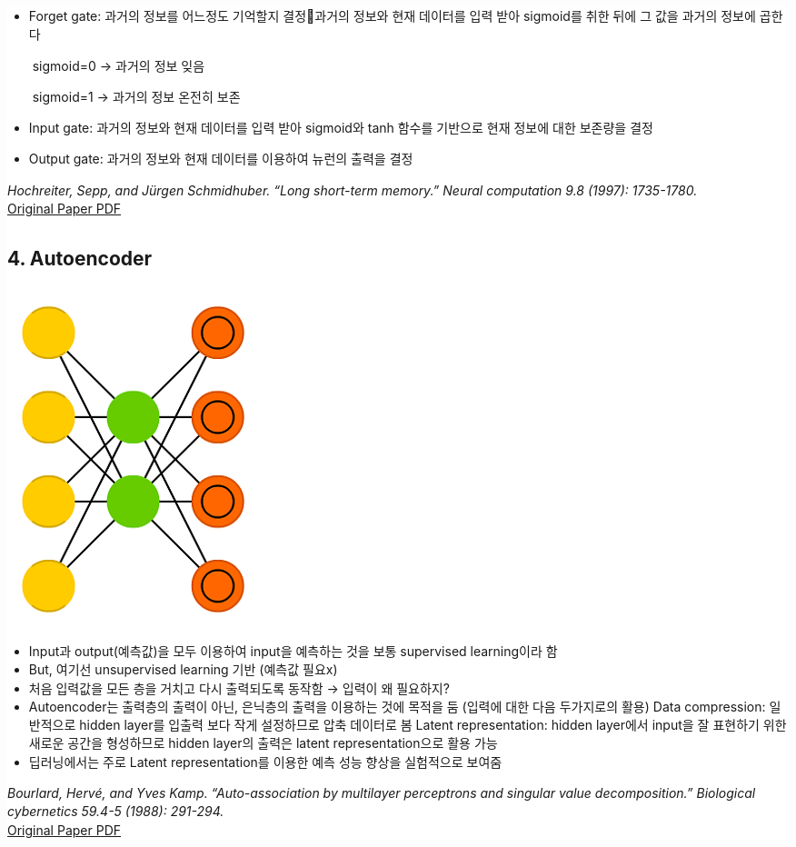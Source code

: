 - Forget gate: 과거의 정보를 어느정도 기억할지 결정과거의 정보와 현재 데이터를 입력 받아 sigmoid를 취한 뒤에 그 값을 과거의 정보에 곱한다

  ​	sigmoid=0 → 과거의 정보 잊음

  ​	sigmoid=1 → 과거의 정보 온전히 보존

- Input gate: 과거의 정보와 현재 데이터를 입력 받아 sigmoid와 tanh 함수를 기반으로 현재 정보에 대한 보존량을 결정

- Output gate: 과거의 정보와 현재 데이터를 이용하여 뉴런의 출력을 결정    

*Hochreiter, Sepp, and Jürgen Schmidhuber. “Long short-term memory.” Neural computation 9.8 (1997): 1735-1780.*    
[Original Paper PDF](https://www.bioinf.jku.at/publications/older/2604.pdf)     





## 4. Autoencoder

![ml_ann_autoencoder](../images/ml_study/ml_ann_autoencoder.png)

- Input과 output(예측값)을 모두 이용하여 input을 예측하는 것을 보통 supervised learning이라 함
- But, 여기선 unsupervised learning 기반 (예측값 필요x)
- 처음 입력값을 모든 층을 거치고 다시 출력되도록 동작함 → 입력이 왜 필요하지?
- Autoencoder는 출력층의 출력이 아닌, 은닉층의 출력을 이용하는 것에 목적을 둠 (입력에 대한 다음 두가지로의 활용)
  Data compression: 일반적으로 hidden layer를 입출력 보다 작게 설정하므로 압축 데이터로 봄
  Latent representation: hidden layer에서 input을 잘 표현하기 위한 새로운 공간을 형성하므로 hidden layer의 출력은 latent representation으로 활용 가능
- 딥러닝에서는 주로 Latent representation를 이용한 예측 성능 향상을 실험적으로 보여줌    

*Bourlard, Hervé, and Yves Kamp. “Auto-association by multilayer perceptrons and singular value decomposition.” Biological cybernetics 59.4-5 (1988): 291-294.*    
[Original Paper PDF](https://pdfs.semanticscholar.org/f582/1548720901c89b3b7481f7500d7cd64e99bd.pdf)     



